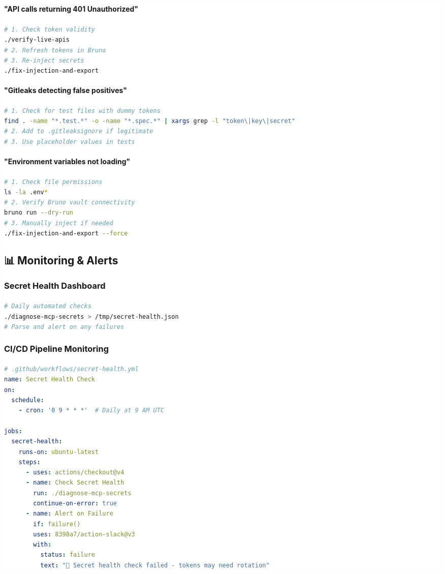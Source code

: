 #### "API calls returning 401 Unauthorized"
```bash
# 1. Check token validity
./verify-live-apis
# 2. Refresh tokens in Bruno
# 3. Re-inject secrets
./fix-injection-and-export
```

#### "Gitleaks detecting false positives"
```bash
# 1. Check for test files with dummy tokens
find . -name "*.test.*" -o -name "*.spec.*" | xargs grep -l "token\|key\|secret"
# 2. Add to .gitleaksignore if legitimate
# 3. Use placeholder values in tests
```

#### "Environment variables not loading"
```bash
# 1. Check file permissions
ls -la .env*
# 2. Verify Bruno vault connectivity
bruno run --dry-run
# 3. Manually inject if needed
./fix-injection-and-export --force
```

## 📊 Monitoring & Alerts

### Secret Health Dashboard
```bash
# Daily automated checks
./diagnose-mcp-secrets > /tmp/secret-health.json
# Parse and alert on any failures
```

### CI/CD Pipeline Monitoring
```yaml
# .github/workflows/secret-health.yml
name: Secret Health Check
on:
  schedule:
    - cron: '0 9 * * *'  # Daily at 9 AM UTC

jobs:
  secret-health:
    runs-on: ubuntu-latest
    steps:
      - uses: actions/checkout@v4
      - name: Check Secret Health
        run: ./diagnose-mcp-secrets
        continue-on-error: true
      - name: Alert on Failure
        if: failure()
        uses: 8398a7/action-slack@v3
        with:
          status: failure
          text: "🚨 Secret health check failed - tokens may need rotation"
```
